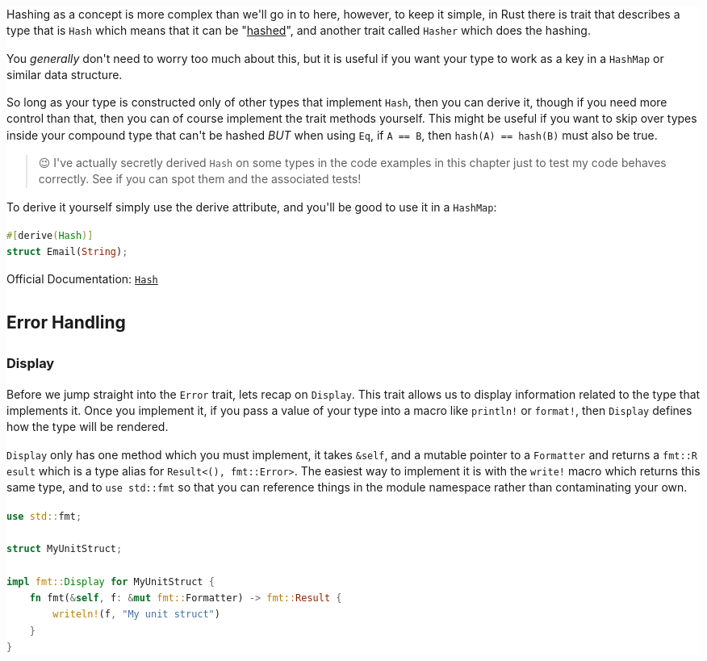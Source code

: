 Hashing as a concept is more complex than we'll go in to here, however, to keep it simple, in Rust there is trait that
describes a type that is `Hash` which means that it can be "[hashed](https://en.wikipedia.org/wiki/Hash_function)", and
another trait called `Hasher` which does the hashing.

You _generally_ don't need to worry too much about this, but it is useful if you want your type to work as a key in a
`HashMap` or similar data structure.

So long as your type is constructed only of other types that implement `Hash`, then you can derive it, though if you
need more control than that, then you can of course implement the trait methods yourself. This might be useful if you
want to skip over types inside your compound type that can't be hashed _BUT_ when using `Eq`, if `A == B`, then
`hash(A) == hash(B)` must also be true.

> 😉 I've actually secretly derived `Hash` on some types in the code examples in this chapter just to test my code
> behaves correctly. See if you can spot them and the associated tests!

To derive it yourself simply use the derive attribute, and you'll be good to use it in a `HashMap`:

```rust
#[derive(Hash)]
struct Email(String);
```

Official Documentation: [`Hash`][Hash]

Error Handling
--------------

### Display

Before we jump straight into the `Error` trait, lets recap on `Display`. This trait allows us to display information
related to the type that implements it. Once you implement it, if you pass a value of your type into a macro like
`println!` or `format!`, then `Display` defines how the type will be rendered.

`Display` only has one method which you must implement, it takes `&self`, and a mutable pointer to a `Formatter` and
returns a `fmt::Result` which is a type alias for `Result<(), fmt::Error>`. The easiest way to implement it is with the
`write!` macro which returns this same type, and to `use std::fmt` so that you can reference things in the module
namespace rather than contaminating your own.

```rust
use std::fmt;

struct MyUnitStruct;

impl fmt::Display for MyUnitStruct {
    fn fmt(&self, f: &mut fmt::Formatter) -> fmt::Result {
        writeln!(f, "My unit struct")
    }
}
```


[Sized]: https://doc.rust-lang.org/std/marker/trait.Sized.html
[Copy]: https://doc.rust-lang.org/std/marker/trait.Copy.html
[Send]: https://doc.rust-lang.org/std/marker/trait.Send.html
[Sync]: https://doc.rust-lang.org/std/marker/trait.Sync.html
[Debug]: https://doc.rust-lang.org/std/fmt/trait.Debug.html
[PartialEq]: https://doc.rust-lang.org/std/cmp/trait.PartialEq.html
[Eq]: https://doc.rust-lang.org/std/cmp/trait.Eq.html
[PartialOrd]: https://doc.rust-lang.org/std/cmp/trait.PartialOrd.html
[Ord]: https://doc.rust-lang.org/std/cmp/trait.Ord.html
[Clone]: https://doc.rust-lang.org/std/clone/trait.Clone.html
[Default]: https://doc.rust-lang.org/std/default/trait.Default.html
[Hash]: https://doc.rust-lang.org/std/hash/trait.Hash.html
[Display]: https://doc.rust-lang.org/std/fmt/trait.Display.html
[Error]: https://doc.rust-lang.org/std/error/trait.Error.html
[From]: https://doc.rust-lang.org/std/convert/trait.From.html
[Into]: https://doc.rust-lang.org/std/convert/trait.Into.html
[TryFrom]: https://doc.rust-lang.org/std/convert/trait.TryFrom.html
[TryInto]: https://doc.rust-lang.org/std/convert/trait.TryInto.html
[Borrow]: https://doc.rust-lang.org/std/borrow/trait.Borrow.html
[BorrowMut]: https://doc.rust-lang.org/std/borrow/trait.BorrowMut.html
[AsRef]: https://doc.rust-lang.org/std/convert/trait.AsRef.html
[AsMut]: https://doc.rust-lang.org/std/convert/trait.AsMut.html
[Deref]: https://doc.rust-lang.org/std/ops/trait.Deref.html
[DerefMut]: https://doc.rust-lang.org/std/ops/trait.DerefMut.html
[Drop]: https://doc.rust-lang.org/std/ops/trait.Drop.html
[drop()]: https://doc.rust-lang.org/std/mem/fn.drop.html
[?]: https://doc.rust-lang.org/reference/expressions/operator-expr.html#the-question-mark-operator
[Associated Types]: https://doc.rust-lang.org/rust-by-example/generics/assoc_items/types.html
[Inference]: https://doc.rust-lang.org/rust-by-example/types/inference.html